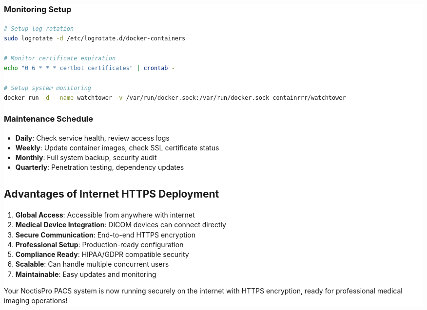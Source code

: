 ### Monitoring Setup

```bash
# Setup log rotation
sudo logrotate -d /etc/logrotate.d/docker-containers

# Monitor certificate expiration
echo "0 6 * * * certbot certificates" | crontab -

# Setup system monitoring
docker run -d --name watchtower -v /var/run/docker.sock:/var/run/docker.sock containrrr/watchtower
```

### Maintenance Schedule

- **Daily**: Check service health, review access logs
- **Weekly**: Update container images, check SSL certificate status
- **Monthly**: Full system backup, security audit
- **Quarterly**: Penetration testing, dependency updates

## Advantages of Internet HTTPS Deployment

1. **Global Access**: Accessible from anywhere with internet
2. **Medical Device Integration**: DICOM devices can connect directly
3. **Secure Communication**: End-to-end HTTPS encryption
4. **Professional Setup**: Production-ready configuration
5. **Compliance Ready**: HIPAA/GDPR compatible security
6. **Scalable**: Can handle multiple concurrent users
7. **Maintainable**: Easy updates and monitoring

Your NoctisPro PACS system is now running securely on the internet with HTTPS encryption, ready for professional medical imaging operations!